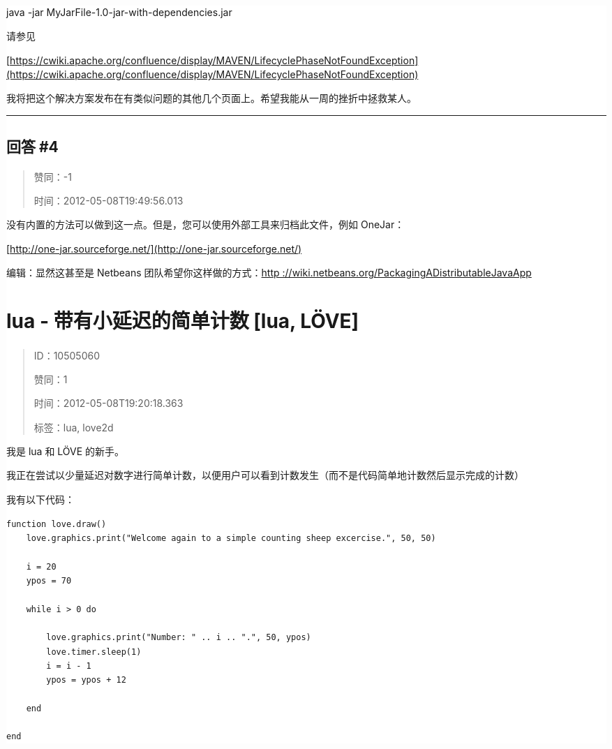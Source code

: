 java -jar MyJarFile-1.0-jar-with-dependencies.jar

请参见

[https://cwiki.apache.org/confluence/display/MAVEN/LifecyclePhaseNotFoundException](https://cwiki.apache.org/confluence/display/MAVEN/LifecyclePhaseNotFoundException)

我将把这个解决方案发布在有类似问题的其他几个页面上。希望我能从一周的挫折中拯救某人。

* * *

## 回答 #4

> 赞同：-1
> 
> 时间：2012-05-08T19:49:56.013

没有内置的方法可以做到这一点。但是，您可以使用外部工具来归档此文件，例如 OneJar：

[http://one-jar.sourceforge.net/](http://one-jar.sourceforge.net/)

编辑：显然这甚至是 Netbeans 团队希望你这样做的方式：[http ://wiki.netbeans.org/PackagingADistributableJavaApp](http://wiki.netbeans.org/PackagingADistributableJavaApp)

# lua - 带有小延迟的简单计数 [lua, LÖVE]

> ID：10505060
> 
> 赞同：1
> 
> 时间：2012-05-08T19:20:18.363
> 
> 标签：lua, love2d

我是 lua 和 LÖVE 的新手。

我正在尝试以少量延迟对数字进行简单计数，以便用户可以看到计数发生（而不是代码简单地计数然后显示完成的计数）

我有以下代码：

```
function love.draw()
    love.graphics.print("Welcome again to a simple counting sheep excercise.", 50, 50)

    i = 20
    ypos = 70

    while i > 0 do

        love.graphics.print("Number: " .. i .. ".", 50, ypos)
        love.timer.sleep(1)
        i = i - 1
        ypos = ypos + 12

    end

end 
```
